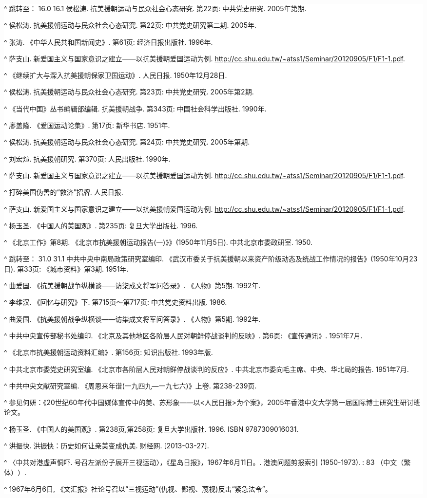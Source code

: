 ^ 跳转至： 16.0 16.1 侯松涛. 抗美援朝运动与民众社会心态研究. 第22页: 中共党史研究. 2005年第期.

^ 侯松涛. 抗美援朝运动与民众社会心态研究. 第22页: 中共党史研究第二期. 2005年.

^ 张涛. 《中华人民共和国新闻史》. 第61页: 经济日报出版社. 1996年.

^ 萨支山. 新爱国主义与国家意识之建立——以抗美援朝爱国运动为例. http://cc.shu.edu.tw/~atss1/Seminar/20120905/F1/F1-1.pdf.

^ 《继续扩大与深入抗美援朝保家卫国运动》. 人民日报. 1950年12月28日.

^ 侯松涛. 抗美援朝运动与民众社会心态研究. 第23页: 中共党史研究. 2005年第2期.

^ 《当代中国》丛书编辑部编辑. 抗美援朝战争. 第343页: 中国社会科学出版社. 1990年.

^ 廖盖隆. 《爱国运动论集》. 第17页: 新华书店. 1951年.

^ 侯松涛. 抗美援朝运动与民众社会心态研究. 第24页: 中共党史研究. 2005年第期.

^ 刘宏煊. 抗美援朝研究. 第370页: 人民出版社. 1990年.

^ 萨支山. 新爱国主义与国家意识之建立——以抗美援朝爱国运动为例. http://cc.shu.edu.tw/~atss1/Seminar/20120905/F1/F1-1.pdf.

^ 打碎美国伪善的“救济”招牌. 人民日报.

^ 萨支山. 新爱国主义与国家意识之建立——以抗美援朝爱国运动为例. http://cc.shu.edu.tw/~atss1/Seminar/20120905/F1/F1-1.pdf.

^ 杨玉圣. 《中国人的美国观》. 第235页: 复旦大学出版社. 1996.

^ 《北京工作》第8期. 《北京市抗美援朝运动报告(一)》》(1950年11月5日). 中共北京市委政研室. 1950.

^ 跳转至： 31.0 31.1 中共中央中南局政策研究室编印. 《武汉市委关于抗美援朝以来资产阶级动态及统战工作情况的报告》(1950年10月23日). 第33页: 《城市资料》第3期. 1951年.

^ 曲爱国. 《抗美援朝战争纵横谈——访柒成文将军问答录》. 《人物》第5期. 1992年.

^ 李维汉. 《回忆与研究》下. 第715页～第717页: 中共党史资料出版. 1986.

^ 曲爱国. 《抗美援朝战争纵横谈——访柒成文将军问答录》. 《人物》第5期. 1992年.

^ 中共中央宣传部秘书处编印. 《北京及其他地区各阶层人民对朝鲜停战谈判的反映》. 第6页: 《宣传通讯》. 1951年7月.

^ 《北京市抗美援朝运动资料汇编》. 第156页: 知识出版社. 1993年版.

^ 中共北京市委党史研究室编. 《北京市各阶层人民对朝鲜停战谈判的反应》. 中共北京市委向毛主席、中央、华北局的报告. 1951年7月.

^ 中共中央文献研究室编. 《周恩来年谱(一九四九—一九七六)》上卷. 第238-239页.

^ 参见何妍：《20世纪60年代中国媒体宣传中的美、苏形象——以<人民日报>为个案》，2005年香港中文大学第一届国际博士研究生研讨班论文。

^ 杨玉圣. 《中国人的美国观》. 第238页,第258页: 复旦大学出版社. 1996. ISBN 9787309016031.

^ 洪振快. 洪振快：历史如何让亲美变成仇美. 财经网. [2013-03-27].

^ 〈中共对港虚声恫吓. 号召左派份子展开三视运动〉，《星岛日报》，1967年6月11日。. 港澳问题剪报索引 (1950-1973). : 83 （中文（繁体）‎）.

^ 1967年6月6日, 《文汇报》社论号召以“三视运动”(仇视、鄙视、蔑视)反击“紧急法令”。